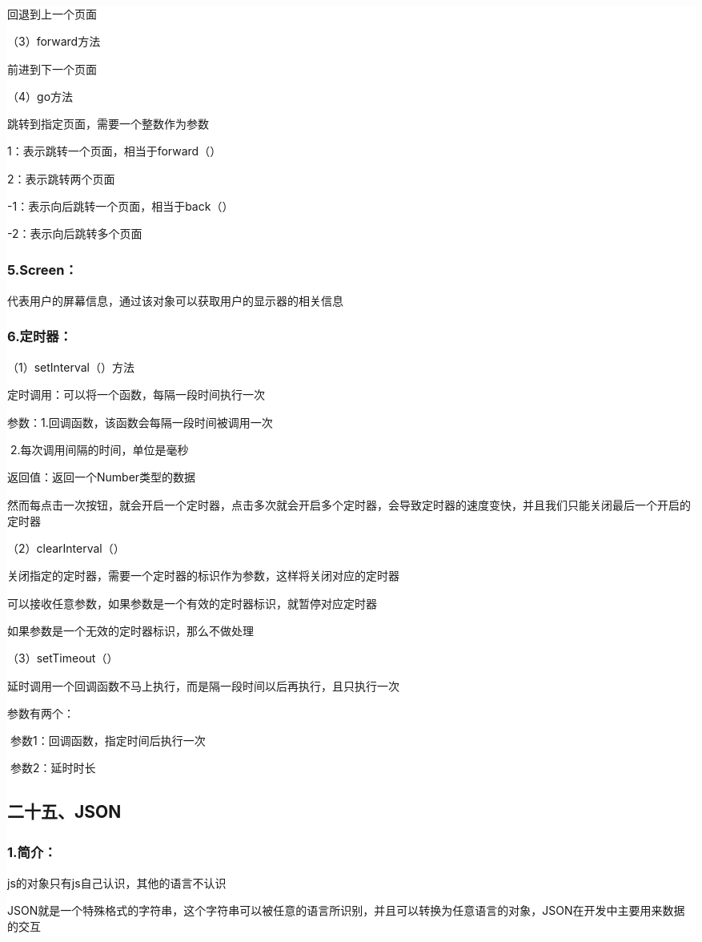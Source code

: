 回退到上一个页面

（3）forward方法

前进到下一个页面

（4）go方法

跳转到指定页面，需要一个整数作为参数

1：表示跳转一个页面，相当于forward（）

2：表示跳转两个页面

-1：表示向后跳转一个页面，相当于back（）

-2：表示向后跳转多个页面

### 5.Screen：
代表用户的屏幕信息，通过该对象可以获取用户的显示器的相关信息

### 6.定时器：

（1）setInterval（）方法

定时调用：可以将一个函数，每隔一段时间执行一次

参数：1.回调函数，该函数会每隔一段时间被调用一次

​			2.每次调用间隔的时间，单位是毫秒

返回值：返回一个Number类型的数据

然而每点击一次按钮，就会开启一个定时器，点击多次就会开启多个定时器，会导致定时器的速度变快，并且我们只能关闭最后一个开启的定时器

（2）clearInterval（）

关闭指定的定时器，需要一个定时器的标识作为参数，这样将关闭对应的定时器

可以接收任意参数，如果参数是一个有效的定时器标识，就暂停对应定时器

如果参数是一个无效的定时器标识，那么不做处理

（3）setTimeout（）

延时调用一个回调函数不马上执行，而是隔一段时间以后再执行，且只执行一次

参数有两个：	

​		参数1：回调函数，指定时间后执行一次

​		参数2：延时时长

## 二十五、JSON

### 1.简介：

js的对象只有js自己认识，其他的语言不认识

JSON就是一个特殊格式的字符串，这个字符串可以被任意的语言所识别，并且可以转换为任意语言的对象，JSON在开发中主要用来数据的交互
